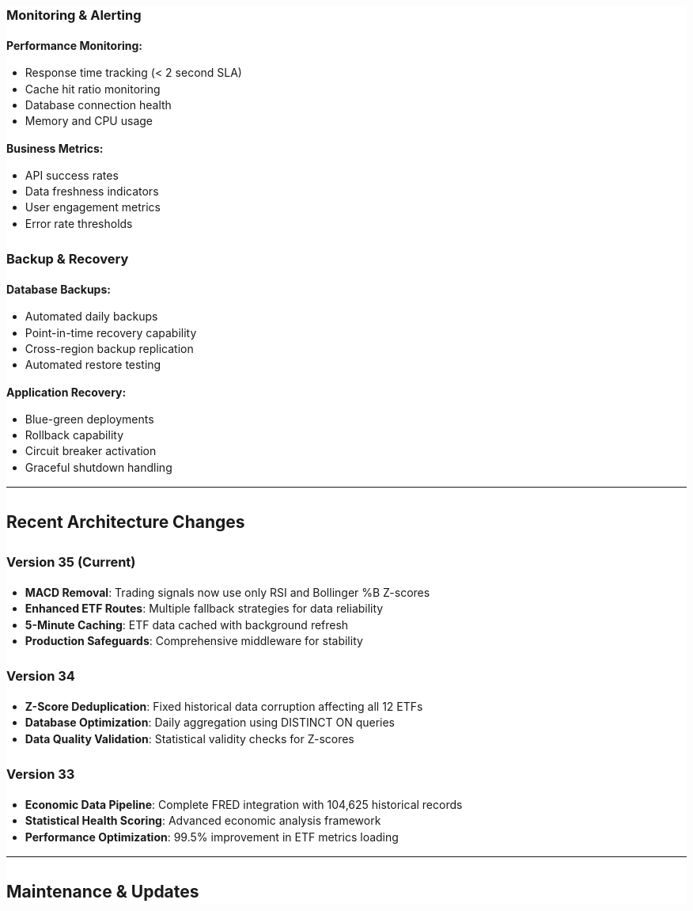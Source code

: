 ### Monitoring & Alerting

**Performance Monitoring:**
- Response time tracking (< 2 second SLA)
- Cache hit ratio monitoring
- Database connection health
- Memory and CPU usage

**Business Metrics:**
- API success rates
- Data freshness indicators
- User engagement metrics
- Error rate thresholds

### Backup & Recovery

**Database Backups:**
- Automated daily backups
- Point-in-time recovery capability
- Cross-region backup replication
- Automated restore testing

**Application Recovery:**
- Blue-green deployments
- Rollback capability
- Circuit breaker activation
- Graceful shutdown handling

---

## Recent Architecture Changes

### Version 35 (Current)
- **MACD Removal**: Trading signals now use only RSI and Bollinger %B Z-scores
- **Enhanced ETF Routes**: Multiple fallback strategies for data reliability
- **5-Minute Caching**: ETF data cached with background refresh
- **Production Safeguards**: Comprehensive middleware for stability

### Version 34
- **Z-Score Deduplication**: Fixed historical data corruption affecting all 12 ETFs
- **Database Optimization**: Daily aggregation using DISTINCT ON queries
- **Data Quality Validation**: Statistical validity checks for Z-scores

### Version 33
- **Economic Data Pipeline**: Complete FRED integration with 104,625 historical records
- **Statistical Health Scoring**: Advanced economic analysis framework
- **Performance Optimization**: 99.5% improvement in ETF metrics loading

---

## Maintenance & Updates
